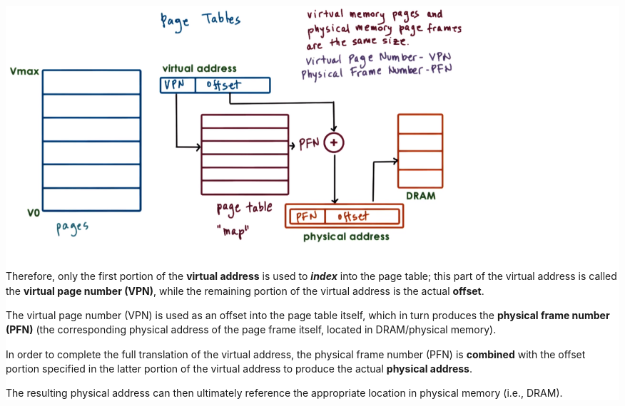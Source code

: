 <img src="./assets/P03L02-008.png" width="650">
</center>

Therefore, only the first portion of the **virtual address** is used to ***index*** into the page table; this part of the virtual address is called the **virtual page number (VPN)**, while the remaining portion of the virtual address is the actual **offset**.

The virtual page number (VPN) is used as an offset into the page table itself, which in turn produces the **physical frame number (PFN)** (the corresponding physical address of the page frame itself, located in DRAM/physical memory).

In order to complete the full translation of the virtual address, the physical frame number (PFN) is **combined** with the offset portion specified in the latter portion of the virtual address to produce the actual **physical address**.

The resulting physical address can then ultimately reference the appropriate location in physical memory (i.e., DRAM).

<center>